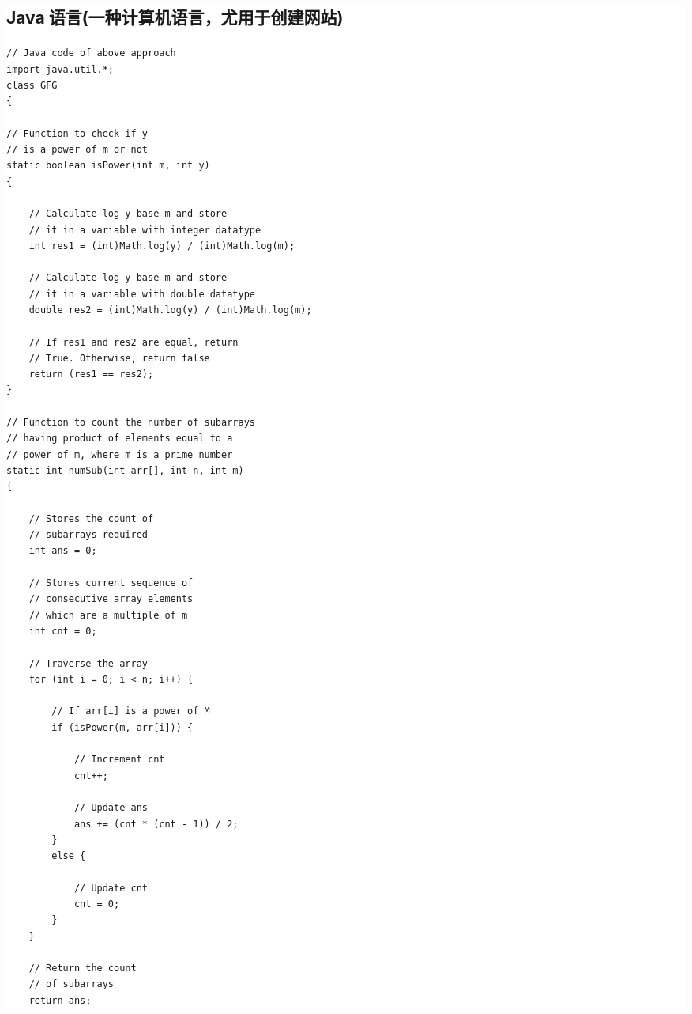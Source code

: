 ## Java 语言(一种计算机语言，尤用于创建网站)

```
// Java code of above approach
import java.util.*;
class GFG
{

// Function to check if y
// is a power of m or not
static boolean isPower(int m, int y)
{

    // Calculate log y base m and store
    // it in a variable with integer datatype
    int res1 = (int)Math.log(y) / (int)Math.log(m);

    // Calculate log y base m and store
    // it in a variable with double datatype
    double res2 = (int)Math.log(y) / (int)Math.log(m);

    // If res1 and res2 are equal, return
    // True. Otherwise, return false
    return (res1 == res2);
}

// Function to count the number of subarrays
// having product of elements equal to a
// power of m, where m is a prime number
static int numSub(int arr[], int n, int m)
{

    // Stores the count of
    // subarrays required
    int ans = 0;

    // Stores current sequence of
    // consecutive array elements
    // which are a multiple of m
    int cnt = 0;

    // Traverse the array
    for (int i = 0; i < n; i++) {

        // If arr[i] is a power of M
        if (isPower(m, arr[i])) {

            // Increment cnt
            cnt++;

            // Update ans
            ans += (cnt * (cnt - 1)) / 2;
        }
        else {

            // Update cnt
            cnt = 0;
        }
    }

    // Return the count
    // of subarrays
    return ans;
```